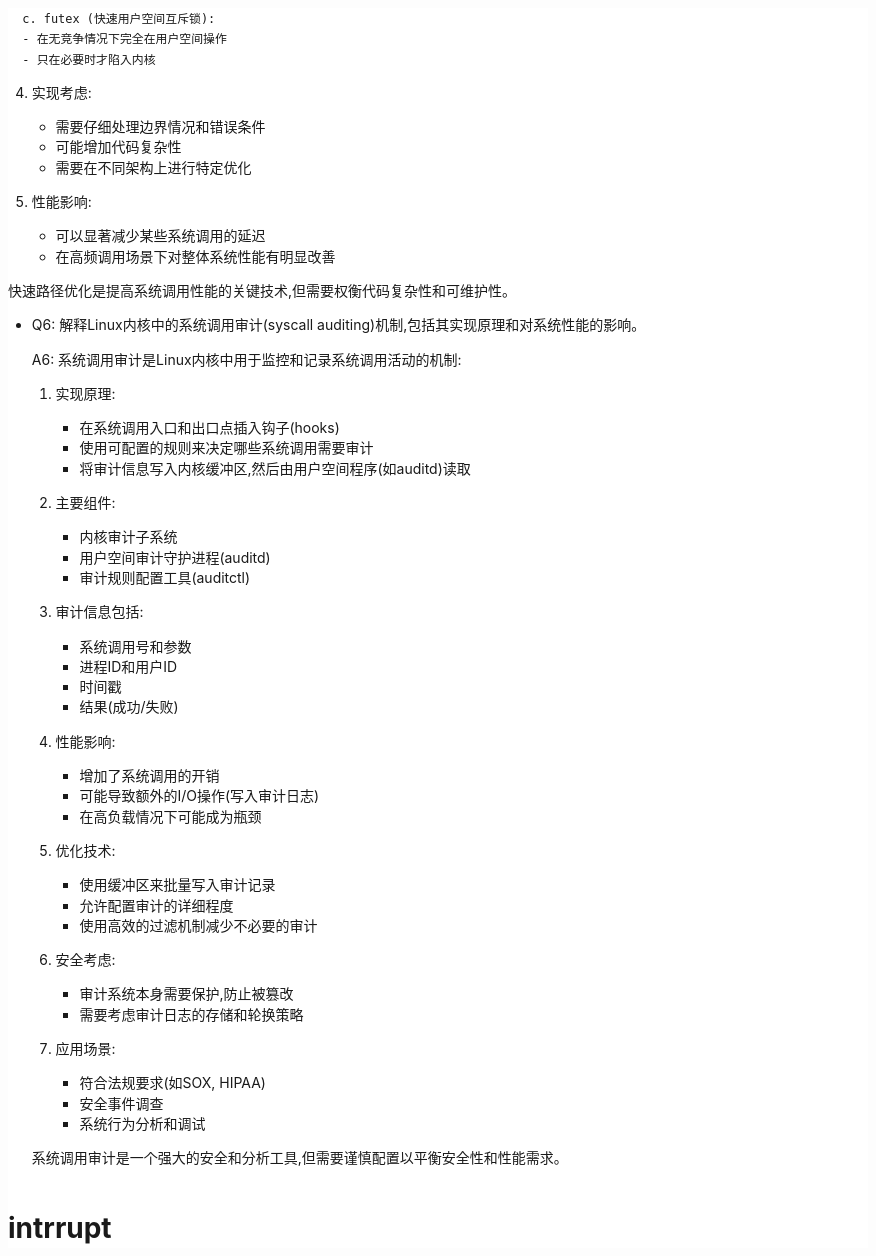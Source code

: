       c. futex (快速用户空间互斥锁):
      - 在无竞争情况下完全在用户空间操作
      - 只在必要时才陷入内核

   4. 实现考虑:
      - 需要仔细处理边界情况和错误条件
      - 可能增加代码复杂性
      - 需要在不同架构上进行特定优化

   5. 性能影响:
      - 可以显著减少某些系统调用的延迟
      - 在高频调用场景下对整体系统性能有明显改善

   快速路径优化是提高系统调用性能的关键技术,但需要权衡代码复杂性和可维护性。

* Q6: 解释Linux内核中的系统调用审计(syscall auditing)机制,包括其实现原理和对系统性能的影响。

   A6: 系统调用审计是Linux内核中用于监控和记录系统调用活动的机制:

   1. 实现原理:
      - 在系统调用入口和出口点插入钩子(hooks)
      - 使用可配置的规则来决定哪些系统调用需要审计
      - 将审计信息写入内核缓冲区,然后由用户空间程序(如auditd)读取

   2. 主要组件:
      - 内核审计子系统
      - 用户空间审计守护进程(auditd)
      - 审计规则配置工具(auditctl)

   3. 审计信息包括:
      - 系统调用号和参数
      - 进程ID和用户ID
      - 时间戳
      - 结果(成功/失败)

   4. 性能影响:
      - 增加了系统调用的开销
      - 可能导致额外的I/O操作(写入审计日志)
      - 在高负载情况下可能成为瓶颈

   5. 优化技术:
      - 使用缓冲区来批量写入审计记录
      - 允许配置审计的详细程度
      - 使用高效的过滤机制减少不必要的审计

   6. 安全考虑:
      - 审计系统本身需要保护,防止被篡改
      - 需要考虑审计日志的存储和轮换策略

   7. 应用场景:
      - 符合法规要求(如SOX, HIPAA)
      - 安全事件调查
      - 系统行为分析和调试

   系统调用审计是一个强大的安全和分析工具,但需要谨慎配置以平衡安全性和性能需求。

# intrrupt
